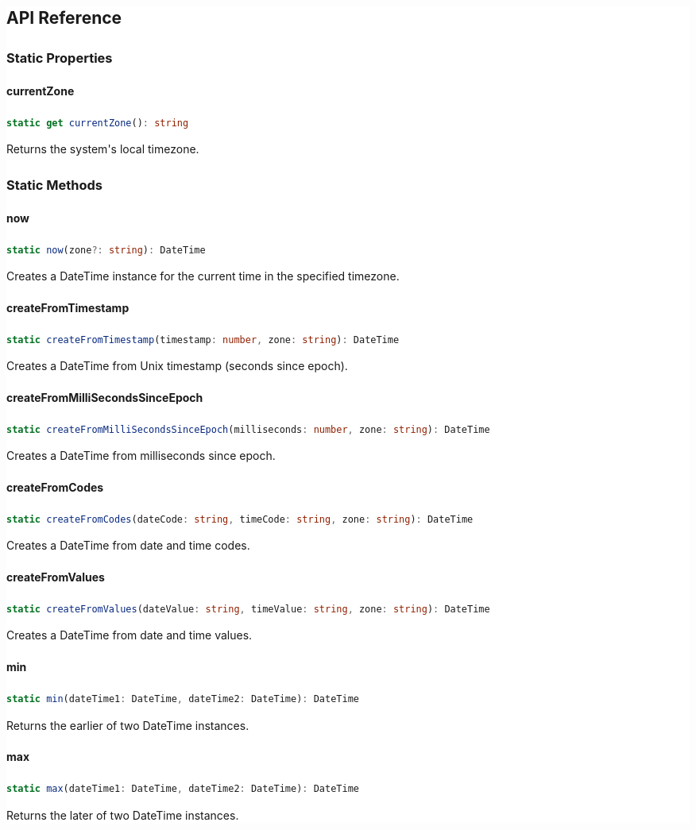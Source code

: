 ## API Reference

### Static Properties

#### currentZone
```typescript
static get currentZone(): string
```
Returns the system's local timezone.

### Static Methods

#### now
```typescript
static now(zone?: string): DateTime
```
Creates a DateTime instance for the current time in the specified timezone.

#### createFromTimestamp
```typescript
static createFromTimestamp(timestamp: number, zone: string): DateTime
```
Creates a DateTime from Unix timestamp (seconds since epoch).

#### createFromMilliSecondsSinceEpoch
```typescript
static createFromMilliSecondsSinceEpoch(milliseconds: number, zone: string): DateTime
```
Creates a DateTime from milliseconds since epoch.

#### createFromCodes
```typescript
static createFromCodes(dateCode: string, timeCode: string, zone: string): DateTime
```
Creates a DateTime from date and time codes.

#### createFromValues
```typescript
static createFromValues(dateValue: string, timeValue: string, zone: string): DateTime
```
Creates a DateTime from date and time values.

#### min
```typescript
static min(dateTime1: DateTime, dateTime2: DateTime): DateTime
```
Returns the earlier of two DateTime instances.

#### max
```typescript
static max(dateTime1: DateTime, dateTime2: DateTime): DateTime
```
Returns the later of two DateTime instances.
